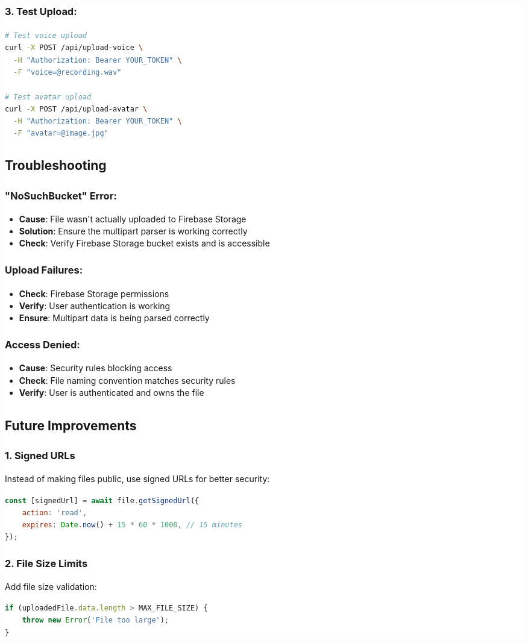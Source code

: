 ### 3. Test Upload:
```bash
# Test voice upload
curl -X POST /api/upload-voice \
  -H "Authorization: Bearer YOUR_TOKEN" \
  -F "voice=@recording.wav"

# Test avatar upload
curl -X POST /api/upload-avatar \
  -H "Authorization: Bearer YOUR_TOKEN" \
  -F "avatar=@image.jpg"
```

## Troubleshooting

### "NoSuchBucket" Error:
- **Cause**: File wasn't actually uploaded to Firebase Storage
- **Solution**: Ensure the multipart parser is working correctly
- **Check**: Verify Firebase Storage bucket exists and is accessible

### Upload Failures:
- **Check**: Firebase Storage permissions
- **Verify**: User authentication is working
- **Ensure**: Multipart data is being parsed correctly

### Access Denied:
- **Cause**: Security rules blocking access
- **Check**: File naming convention matches security rules
- **Verify**: User is authenticated and owns the file

## Future Improvements

### 1. Signed URLs
Instead of making files public, use signed URLs for better security:
```javascript
const [signedUrl] = await file.getSignedUrl({
    action: 'read',
    expires: Date.now() + 15 * 60 * 1000, // 15 minutes
});
```

### 2. File Size Limits
Add file size validation:
```javascript
if (uploadedFile.data.length > MAX_FILE_SIZE) {
    throw new Error('File too large');
}
```
